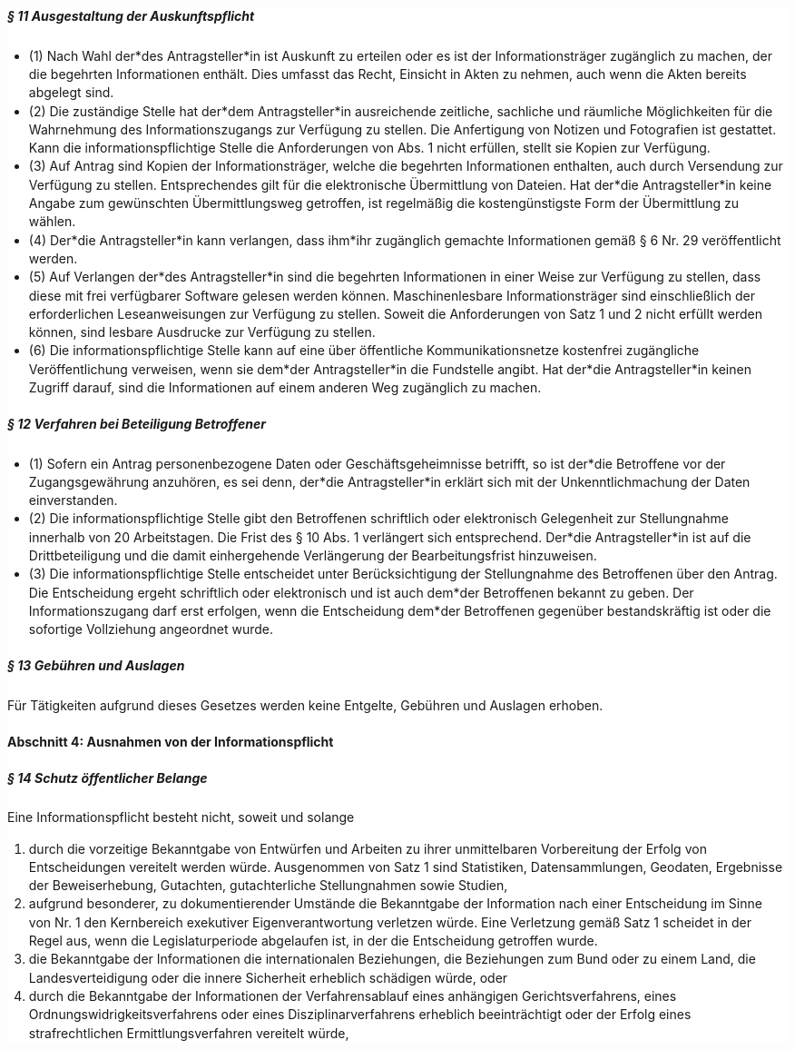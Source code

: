 ##### § 11 Ausgestaltung der Auskunftspflicht 

- (1) Nach Wahl der\*des Antragsteller\*in ist Auskunft zu erteilen oder es ist der Informationsträger zugänglich zu machen, der die begehrten Informationen enthält. Dies umfasst das Recht, Einsicht in Akten zu nehmen, auch wenn die Akten bereits abgelegt sind. 
- (2) Die zuständige Stelle hat der\*dem Antragsteller\*in ausreichende zeitliche, sachliche und räumliche Möglichkeiten für die Wahrnehmung des Informationszugangs zur Verfügung zu stellen. Die Anfertigung von Notizen und Fotografien ist gestattet. Kann die informationspflichtige Stelle die Anforderungen von Abs. 1 nicht erfüllen, stellt sie Kopien zur Verfügung.
- (3) Auf Antrag sind Kopien der Informationsträger, welche die begehrten Informationen enthalten, auch durch Versendung zur Verfügung zu stellen. Entsprechendes gilt für die elektronische Übermittlung von Dateien. Hat der\*die Antragsteller\*in keine Angabe zum gewünschten Übermittlungsweg getroffen, ist regelmäßig die kostengünstigste Form der Übermittlung zu wählen.
- (4) Der\*die Antragsteller\*in kann verlangen, dass ihm\*ihr zugänglich gemachte Informationen gemäß § 6 Nr. 29 veröffentlicht werden.
- (5) Auf Verlangen der\*des Antragsteller\*in sind die begehrten Informationen in einer Weise zur Verfügung zu stellen, dass diese mit frei verfügbarer Software gelesen werden können. Maschinenlesbare Informationsträger sind einschließlich der erforderlichen Leseanweisungen zur Verfügung zu stellen. Soweit die Anforderungen von Satz 1 und 2 nicht erfüllt werden können, sind lesbare Ausdrucke zur Verfügung zu stellen.
- (6) Die informationspflichtige Stelle kann auf eine über öffentliche Kommunikationsnetze kostenfrei zugängliche Veröffentlichung verweisen, wenn sie dem\*der Antragsteller\*in die Fundstelle angibt. Hat der\*die Antragsteller\*in keinen Zugriff darauf, sind die Informationen auf einem anderen Weg  zugänglich zu machen.

##### § 12 Verfahren bei Beteiligung Betroffener

- (1) Sofern ein Antrag personenbezogene Daten oder Geschäftsgeheimnisse betrifft, so ist der\*die Betroffene vor der Zugangsgewährung anzuhören, es sei denn, der\*die Antragsteller\*in erklärt sich mit der Unkenntlichmachung der Daten einverstanden.
- (2) Die informationspflichtige Stelle gibt den Betroffenen schriftlich oder elektronisch Gelegenheit zur Stellungnahme innerhalb von 20 Arbeitstagen. Die Frist des § 10 Abs. 1 verlängert sich entsprechend. Der\*die Antragsteller\*in ist auf die Drittbeteiligung und die damit einhergehende Verlängerung der Bearbeitungsfrist hinzuweisen.
- (3) Die informationspflichtige Stelle entscheidet unter Berücksichtigung der Stellungnahme des Betroffenen über den Antrag. Die Entscheidung ergeht schriftlich oder elektronisch und ist auch dem\*der Betroffenen bekannt zu geben. Der Informationszugang darf erst erfolgen, wenn die Entscheidung dem\*der Betroffenen gegenüber bestandskräftig ist oder die sofortige Vollziehung angeordnet wurde.

##### § 13 Gebühren und Auslagen

Für Tätigkeiten aufgrund dieses Gesetzes werden keine Entgelte, Gebühren und Auslagen erhoben. 

#### Abschnitt 4: Ausnahmen von der Informationspflicht

##### § 14 Schutz öffentlicher Belange

Eine Informationspflicht besteht nicht, soweit und solange

1. durch die vorzeitige Bekanntgabe von Entwürfen und Arbeiten zu ihrer unmittelbaren Vorbereitung der Erfolg von Entscheidungen vereitelt werden würde. Ausgenommen von Satz 1 sind Statistiken, Datensammlungen, Geodaten, Ergebnisse der Beweiserhebung, Gutachten, gutachterliche Stellungnahmen sowie Studien,
2. aufgrund besonderer, zu dokumentierender Umstände die Bekanntgabe der Information nach einer Entscheidung im Sinne von Nr. 1 den Kernbereich exekutiver Eigenverantwortung verletzen würde. Eine Verletzung gemäß Satz 1 scheidet in der Regel aus, wenn die Legislaturperiode abgelaufen ist, in der die Entscheidung getroffen wurde.
3. die Bekanntgabe der Informationen die internationalen Beziehungen, die Beziehungen zum Bund oder zu einem Land, die Landesverteidigung oder die innere Sicherheit erheblich schädigen würde, oder
4. durch die Bekanntgabe der Informationen der Verfahrensablauf eines anhängigen Gerichtsverfahrens, eines Ordnungswidrigkeitsverfahrens oder eines Disziplinarverfahrens erheblich beeinträchtigt oder der Erfolg eines strafrechtlichen Ermittlungsverfahren vereitelt würde,
